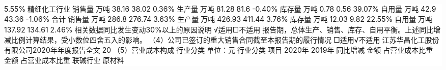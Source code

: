 5.55%
精细化工行业
销售量
万吨
38.16
38.02
0.36%
生产量
万吨
81.28
81.6
-0.40%
库存量
万吨
0.78
0.56
39.07%
自用量
万吨
42.9
43.36
-1.06%
合计
销售量
万吨
286.8
276.74
3.63%
生产量
万吨
426.93
411.44
3.76%
库存量
万吨
12.03
9.82
22.55%
自用量
万吨
137.92
134.61
2.46%
相关数据同比发生变动30%以上的原因说明
√适用□不适用
报告期，总体生产、销售、库存、自用平衡。上述同比增减比例计算结果，受小数位四舍五入的影响。
（4）公司已签订的重大销售合同截至本报告期的履行情况
□适用√不适用
江苏华昌化工股份有限公司2020年年度报告全文
20
（5）营业成本构成
行业分类
单位：元
行业分类
项目
2020年
2019年
同比增减
金额
占营业成本比重
金额
占营业成本比重
联碱行业
原材料
